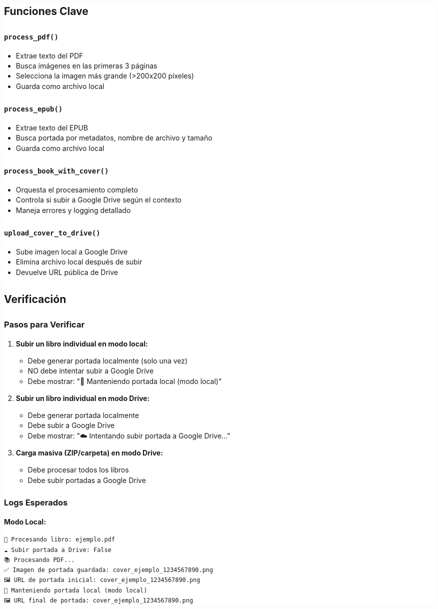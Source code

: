 ## Funciones Clave

### `process_pdf()`
- Extrae texto del PDF
- Busca imágenes en las primeras 3 páginas
- Selecciona la imagen más grande (>200x200 píxeles)
- Guarda como archivo local

### `process_epub()`
- Extrae texto del EPUB
- Busca portada por metadatos, nombre de archivo y tamaño
- Guarda como archivo local

### `process_book_with_cover()`
- Orquesta el procesamiento completo
- Controla si subir a Google Drive según el contexto
- Maneja errores y logging detallado

### `upload_cover_to_drive()`
- Sube imagen local a Google Drive
- Elimina archivo local después de subir
- Devuelve URL pública de Drive

## Verificación

### Pasos para Verificar

1. **Subir un libro individual en modo local:**
   - Debe generar portada localmente (solo una vez)
   - NO debe intentar subir a Google Drive
   - Debe mostrar: "📁 Manteniendo portada local (modo local)"

2. **Subir un libro individual en modo Drive:**
   - Debe generar portada localmente
   - Debe subir a Google Drive
   - Debe mostrar: "☁️ Intentando subir portada a Google Drive..."

3. **Carga masiva (ZIP/carpeta) en modo Drive:**
   - Debe procesar todos los libros
   - Debe subir portadas a Google Drive

### Logs Esperados

**Modo Local:**
```
🔄 Procesando libro: ejemplo.pdf
☁️ Subir portada a Drive: False
📚 Procesando PDF...
✅ Imagen de portada guardada: cover_ejemplo_1234567890.png
🖼️ URL de portada inicial: cover_ejemplo_1234567890.png
📁 Manteniendo portada local (modo local)
🖼️ URL final de portada: cover_ejemplo_1234567890.png
```
